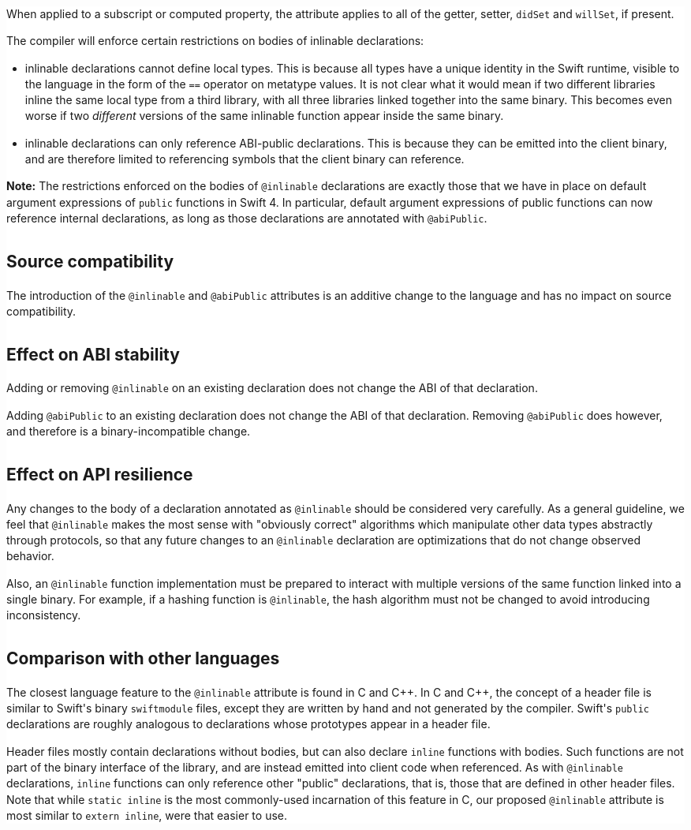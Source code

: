When applied to a subscript or computed property, the attribute applies to all of the getter, setter, `didSet` and `willSet`, if present.

The compiler will enforce certain restrictions on bodies of inlinable declarations:

* inlinable declarations cannot define local types. This is because all types have a unique identity in the Swift runtime, visible to the language in the form of the `==` operator on metatype values. It is not clear what it would mean if two different libraries inline the same local type from a third library, with all three libraries linked together into the same binary. This becomes even worse if two _different_ versions of the same inlinable function appear inside the same binary.

* inlinable declarations can only reference ABI-public declarations. This is because they can be emitted into the client binary, and are therefore limited to referencing symbols that the client binary can reference.

**Note:** The restrictions enforced on the bodies of `@inlinable` declarations are exactly those that we have in place on default argument expressions of `public` functions in Swift 4. In particular, default argument expressions of public functions can now reference internal declarations, as long as those declarations are annotated with `@abiPublic`.

## Source compatibility

The introduction of the `@inlinable` and `@abiPublic` attributes is an additive change to the language and has no impact on source compatibility.

## Effect on ABI stability

Adding or removing `@inlinable` on an existing declaration does not change the ABI of that declaration.

Adding `@abiPublic` to an existing declaration does not change the ABI of that declaration. Removing `@abiPublic` does however, and therefore is a binary-incompatible change.

## Effect on API resilience

Any changes to the body of a declaration annotated as `@inlinable` should be considered very carefully. As a general guideline, we feel that `@inlinable` makes the most sense with "obviously correct" algorithms which manipulate other data types abstractly through protocols, so that any future changes to an `@inlinable` declaration are optimizations that do not change observed behavior.

Also, an `@inlinable` function implementation must be prepared to interact with multiple versions of the same function linked into a single binary. For example, if a hashing function is `@inlinable`, the hash algorithm must not be changed to avoid introducing inconsistency.

## Comparison with other languages

The closest language feature to the `@inlinable` attribute is found in C and C++. In C and C++, the concept of a header file is similar to Swift's binary `swiftmodule` files, except they are written by hand and not generated by the compiler. Swift's `public` declarations are roughly analogous to declarations whose prototypes appear in a header file.

Header files mostly contain declarations without bodies, but can also declare `inline` functions with bodies. Such functions are not part of the binary interface of the library, and are instead emitted into client code when referenced. As with `@inlinable` declarations, `inline` functions can only reference other "public" declarations, that is, those that are defined in other header files. Note that while `static inline` is the most commonly-used incarnation of this feature in C, our proposed `@inlinable` attribute is most similar to `extern inline`, were that easier to use.
